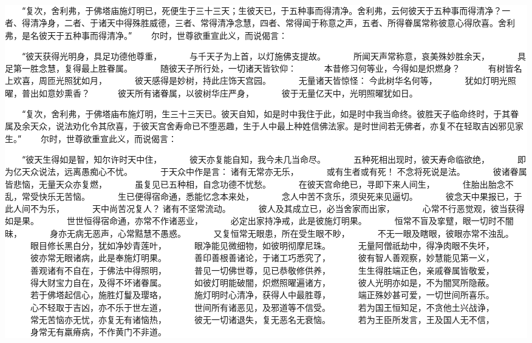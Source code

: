 　　“复次，舍利弗，于佛塔庙施灯明已，死便生于三十三天；生彼天已，于五种事而得清净。舍利弗，云何彼天于五种事而得清净？一者、得清净身，二者、于诸天中得殊胜威德，三者、常得清净念慧，四者、常得闻于称意之声，五者、所得眷属常称彼意心得欣喜。舍利弗，是名彼天于五种事而得清净。”
　　尔时，世尊欲重宣此义，而说偈言：

　　“彼天获得光明身，具足功德他尊重，
　　　与千天子为上首，以灯施佛支提故。
　　　所闻天声常称意，哀美殊妙胜余天，
　　　具足第一胜念慧，复得最上胜眷属。
　　　随彼天子所行处，一切诸天皆钦仰：
　　　本昔修习何等业，今得如是炽燃身？
　　　有树皆名上欢喜，周匝光照犹如月，
　　　彼天感得是妙树，持此庄饰天宫园。
　　　无量诸天皆惊怪： 今此树华名何等，
　　　犹如灯明光照曜，普出如意妙熏香？
　　　彼天所有诸眷属，以彼树华庄严身，
　　　彼于无量亿天中，光明照曜犹如日。

　　“复次，舍利弗，于佛塔庙布施灯明，生三十三天已。彼天自知，如是时中我住于此，如是时中我当命终。彼胜天子临命终时，于其眷属及余天众，说法劝化令其欣喜，于彼天宫舍寿命已不堕恶趣，生于人中最上种姓信佛法家。是时世间若无佛者，亦复不在轻取吉凶邪见家生。”
　　尔时，世尊欲重宣此义，而说偈言：

　　“彼天生得如是智，知尔许时天中住，
　　　彼天亦复能自知，我今未几当命尽。
　　　五种死相出现时，彼天寿命临欲绝，
　　　即为亿天众说法，远离愚痴心不忧。
　　　于天众中作是言： 诸有无常亦无乐，
　　　或有生者或有死！ 不念将死说是法。
　　　彼诸眷属皆悲恼，无量天众亦复燃，
　　　虽复见已五种相，自念功德不忧愁。
　　　在彼天宫命绝已，寻即下来人间生，
　　　住胎出胎念不乱，常受快乐无苦恼。
　　　生已便得宿命通，悉能忆念本来处，
　　　念人中苦不贪乐，须臾死来见逼切。
　　　彼念天中果报已，于此人间不为乐，
　　　天中尚苦况复人？ 诸有不坚常流动。
　　　彼人及其成立已，必当舍家而出家，
　　　心常不行恶觉观，彼当获得如是果。
　　　世世恒得宿命通，亦常不作诸恶业，
　　　必定出家持净戒，此是彼施灯明果。
　　　恒常不盲及挛躄，眼一切时不闇昧，
　　　身亦无病无恶声，心常黠慧不愚惑。
　　　又复恒常无眼患，所在受生眼不眇，
　　　不无一眼及瞎眼，彼眼亦常不浊乱。
　　　眼目修长黑白分，犹如净妙青莲叶，
　　　眼净能见微细物，如彼明彻摩尼珠。
　　　无量阿僧祇劫中，得净肉眼不失坏，
　　　彼亦常无眼诸病，此是奉施灯明果。
　　　善印善根善诸论，于诸工巧悉究了，
　　　彼有智人善观察，妙慧能见第一义，
　　　善观诸有不自在，于佛法中得照明，
　　　普见一切佛世尊，见已恭敬修供养，
　　　生生得胜端正色，亲戚眷属皆敬爱，
　　　得大财宝力自在，及得不坏诸眷属。
　　　如彼灯明能破闇，炽燃照曜遍诸方，
　　　彼人光明亦如是，不为闇冥所隐蔽。
　　　若于佛塔起信心，施胜灯鬘及璎珞，
　　　施灯明时心清净，获得人中最胜尊，
　　　端正殊妙甚可爱，一切世间所喜乐。
　　　心不轻取于吉凶，亦不乐于世左道，
　　　世间所有诸恶见，及邪道等不信受。
　　　若为国王恒知足，不贪他土兴战诤，
　　　常无苦恼亦无忧，亦复无有诸恼热，
　　　彼无一切诸退失，复无恶名无衰恼。
　　　若为王臣所发言，王及国人无不信，
　　　身常无有羸瘠病，不作黄门不非道。